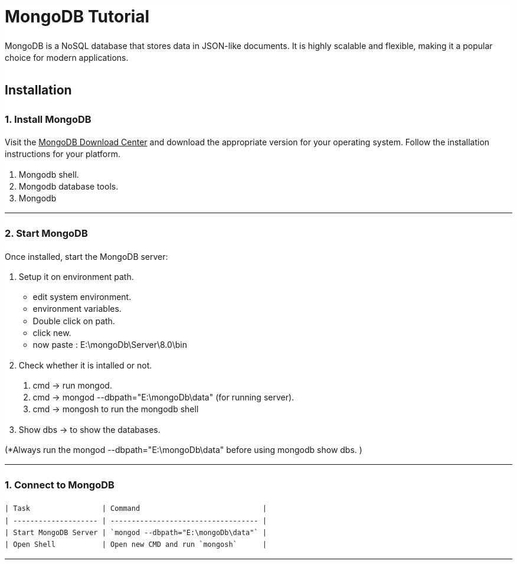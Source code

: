 # MongoDB Tutorial

MongoDB is a NoSQL database that stores data in JSON-like documents. It is highly scalable and flexible, making it a popular choice for modern applications.

## Installation

### 1. Install MongoDB

Visit the [MongoDB Download Center](https://www.mongodb.com/try/download/community) and download the appropriate version for your operating system. Follow the installation instructions for your platform.

1. Mongodb shell.
2. Mongodb database tools.
3. Mongodb

---

### 2. Start MongoDB

Once installed, start the MongoDB server:

1. Setup it on environment path.

   - edit system environment.
   - environment variables.
   - Double click on path.
   - click new.
   - now paste : E:\mongoDb\Server\8.0\bin

2. Check whether it is intalled or not.

   1. cmd -> run mongod.
   2. cmd -> mongod --dbpath="E:\mongoDb\data"
      (for running server).
   3. cmd -> mongosh to run the mongodb shell

3. Show dbs -> to show the databases.

(\*Always run the mongod --dbpath="E:\mongoDb\data" before using mongodb show dbs. )

---

### 1. Connect to MongoDB

```
| Task                 | Command                             |
| -------------------- | ----------------------------------- |
| Start MongoDB Server | `mongod --dbpath="E:\mongoDb\data"` |
| Open Shell           | Open new CMD and run `mongosh`      |

```

---